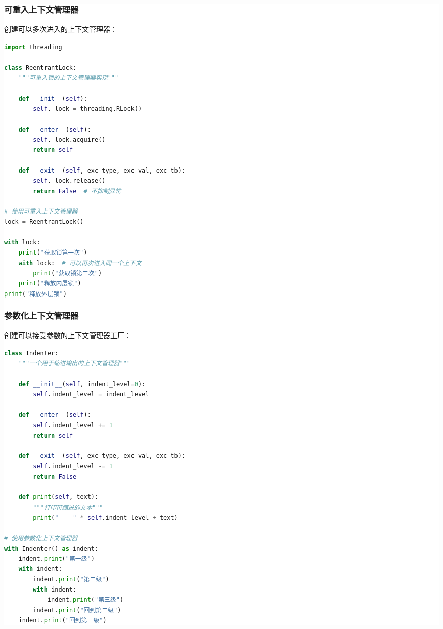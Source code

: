 ### 可重入上下文管理器

创建可以多次进入的上下文管理器：

```python
import threading

class ReentrantLock:
    """可重入锁的上下文管理器实现"""
    
    def __init__(self):
        self._lock = threading.RLock()
    
    def __enter__(self):
        self._lock.acquire()
        return self
    
    def __exit__(self, exc_type, exc_val, exc_tb):
        self._lock.release()
        return False  # 不抑制异常

# 使用可重入上下文管理器
lock = ReentrantLock()

with lock:
    print("获取锁第一次")
    with lock:  # 可以再次进入同一个上下文
        print("获取锁第二次")
    print("释放内层锁")
print("释放外层锁")
```

### 参数化上下文管理器

创建可以接受参数的上下文管理器工厂：

```python
class Indenter:
    """一个用于缩进输出的上下文管理器"""
    
    def __init__(self, indent_level=0):
        self.indent_level = indent_level
    
    def __enter__(self):
        self.indent_level += 1
        return self
    
    def __exit__(self, exc_type, exc_val, exc_tb):
        self.indent_level -= 1
        return False
    
    def print(self, text):
        """打印带缩进的文本"""
        print("    " * self.indent_level + text)

# 使用参数化上下文管理器
with Indenter() as indent:
    indent.print("第一级")
    with indent:
        indent.print("第二级")
        with indent:
            indent.print("第三级")
        indent.print("回到第二级")
    indent.print("回到第一级")
```
